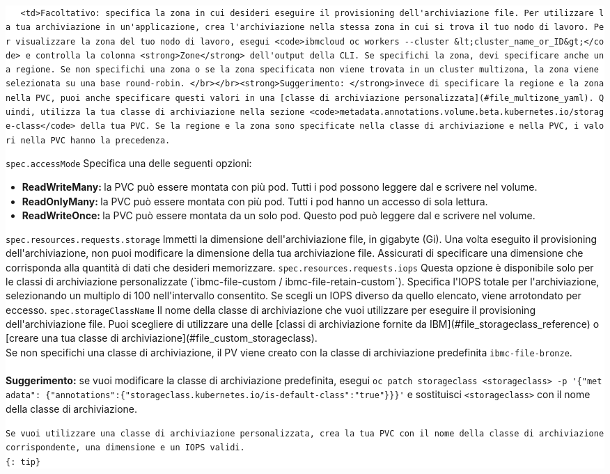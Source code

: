        <td>Facoltativo: specifica la zona in cui desideri eseguire il provisioning dell'archiviazione file. Per utilizzare la tua archiviazione in un'applicazione, crea l'archiviazione nella stessa zona in cui si trova il tuo nodo di lavoro. Per visualizzare la zona del tuo nodo di lavoro, esegui <code>ibmcloud oc workers --cluster &lt;cluster_name_or_ID&gt;</code> e controlla la colonna <strong>Zone</strong> dell'output della CLI. Se specifichi la zona, devi specificare anche una regione. Se non specifichi una zona o se la zona specificata non viene trovata in un cluster multizona, la zona viene selezionata su una base round-robin. </br></br><strong>Suggerimento: </strong>invece di specificare la regione e la zona nella PVC, puoi anche specificare questi valori in una [classe di archiviazione personalizzata](#file_multizone_yaml). Quindi, utilizza la tua classe di archiviazione nella sezione <code>metadata.annotations.volume.beta.kubernetes.io/storage-class</code> della tua PVC. Se la regione e la zona sono specificate nella classe di archiviazione e nella PVC, i valori nella PVC hanno la precedenza.
</td>
       </tr>
       <tr>
       <td><code>spec.accessMode</code></td>
       <td>Specifica una delle seguenti opzioni: <ul><li><strong>ReadWriteMany: </strong>la PVC può essere montata con più pod. Tutti i pod possono leggere dal e scrivere nel volume. </li><li><strong>ReadOnlyMany: </strong>la PVC può essere montata con più pod. Tutti i pod hanno un accesso di sola lettura. <li><strong>ReadWriteOnce: </strong>la PVC può essere montata da un solo pod. Questo pod può leggere dal e scrivere nel volume. </li></ul></td>
       </tr>
       <tr>
       <td><code>spec.resources.requests.storage</code></td>
       <td>Immetti la dimensione dell'archiviazione file, in gigabyte (Gi). Una volta eseguito il provisioning dell'archiviazione, non puoi modificare la dimensione della tua archiviazione file. Assicurati di specificare una dimensione che corrisponda alla quantità di dati che desideri memorizzare.</td>
       </tr>
       <tr>
       <td><code>spec.resources.requests.iops</code></td>
       <td>Questa opzione è disponibile solo per le classi di archiviazione personalizzate (`ibmc-file-custom / ibmc-file-retain-custom`). Specifica l'IOPS totale per l'archiviazione, selezionando un multiplo di 100 nell'intervallo consentito. Se scegli un IOPS diverso da quello elencato, viene arrotondato per eccesso.</td>
       </tr>
       <tr>
       <td><code>spec.storageClassName</code></td>
       <td>Il nome della classe di archiviazione che vuoi utilizzare per eseguire il provisioning dell'archiviazione file. Puoi scegliere di utilizzare una delle [classi di archiviazione fornite da IBM](#file_storageclass_reference) o [creare una tua classe di archiviazione](#file_custom_storageclass). </br> Se non specifichi una classe di archiviazione, il PV viene creato con la classe di archiviazione predefinita <code>ibmc-file-bronze</code>. </br></br><strong>Suggerimento:</strong> se vuoi modificare la classe di archiviazione predefinita, esegui <code>oc patch storageclass &lt;storageclass&gt; -p '{"metadata": {"annotations":{"storageclass.kubernetes.io/is-default-class":"true"}}}'</code> e sostituisci <code>&lt;storageclass&gt;</code> con il nome della classe di archiviazione.</td>
       </tr>
       </tbody></table>

    Se vuoi utilizzare una classe di archiviazione personalizzata, crea la tua PVC con il nome della classe di archiviazione corrispondente, una dimensione e un IOPS validi.   
    {: tip}
